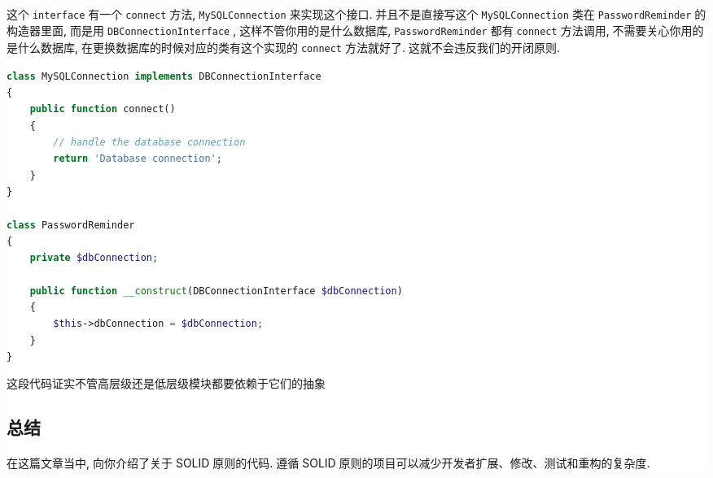 这个 `interface` 有一个 `connect` 方法, `MySQLConnection` 来实现这个接口. 并且不是直接写这个 `MySQLConnection` 类在 `PasswordReminder` 的构造器里面, 而是用 `DBConnectionInterface` , 这样不管你用的是什么数据库, `PasswordReminder` 都有 `connect` 方法调用, 不需要关心你用的是什么数据库, 在更换数据库的时候对应的类有这个实现的 `connect` 方法就好了. 这就不会违反我们的开闭原则.

```php
class MySQLConnection implements DBConnectionInterface
{
    public function connect()
    {
        // handle the database connection
        return 'Database connection';
    }
}

class PasswordReminder
{
    private $dbConnection;

    public function __construct(DBConnectionInterface $dbConnection)
    {
        $this->dbConnection = $dbConnection;
    }
}
```

这段代码证实不管高层级还是低层级模块都要依赖于它们的抽象

## 总结

在这篇文章当中, 向你介绍了关于 SOLID 原则的代码. 遵循 SOLID 原则的项目可以减少开发者扩展、修改、测试和重构的复杂度.